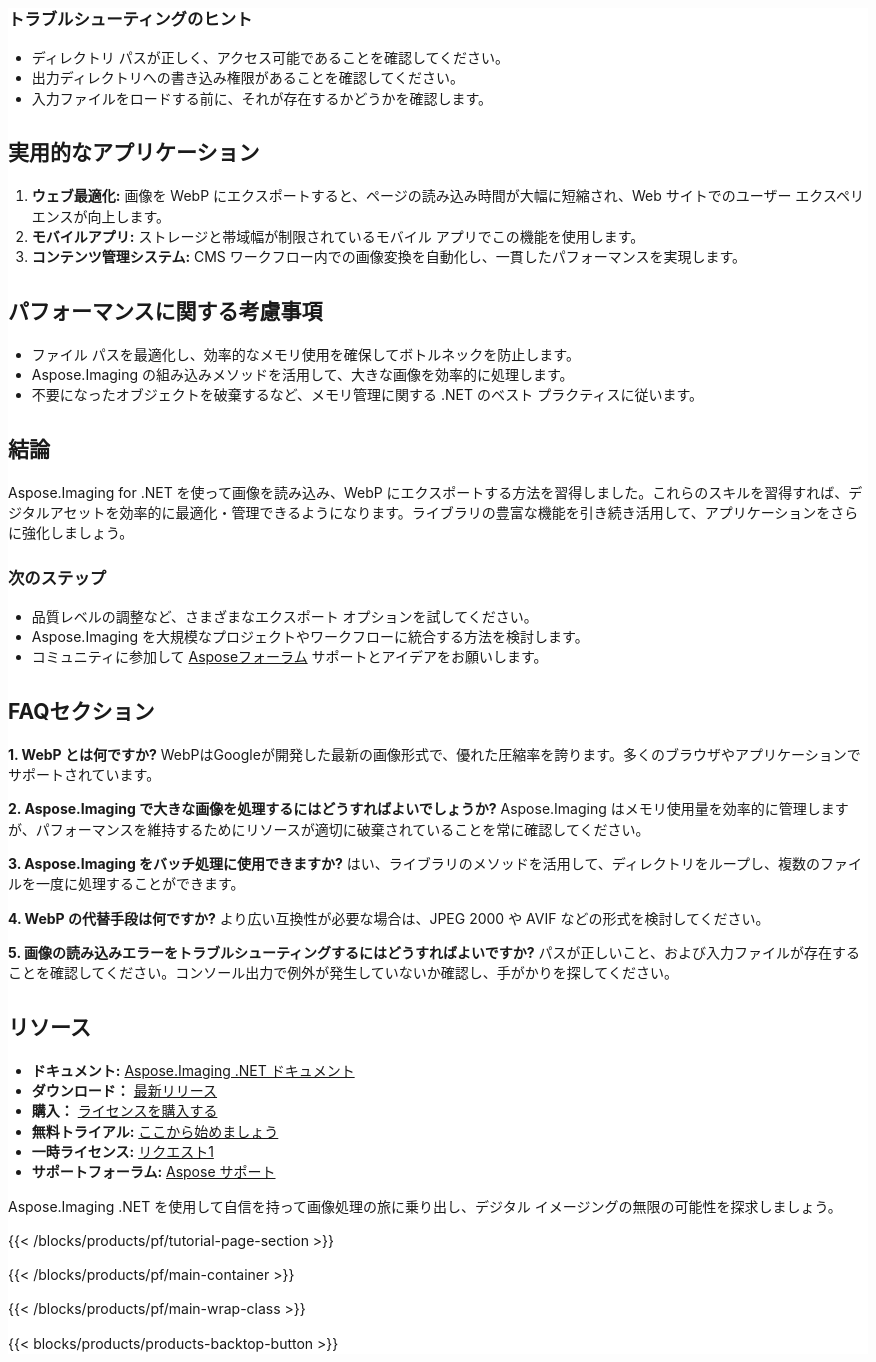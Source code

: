 ### トラブルシューティングのヒント
- ディレクトリ パスが正しく、アクセス可能であることを確認してください。
- 出力ディレクトリへの書き込み権限があることを確認してください。
- 入力ファイルをロードする前に、それが存在するかどうかを確認します。

## 実用的なアプリケーション
1. **ウェブ最適化:** 画像を WebP にエクスポートすると、ページの読み込み時間が大幅に短縮され、Web サイトでのユーザー エクスペリエンスが向上します。
2. **モバイルアプリ:** ストレージと帯域幅が制限されているモバイル アプリでこの機能を使用します。
3. **コンテンツ管理システム:** CMS ワークフロー内での画像変換を自動化し、一貫したパフォーマンスを実現します。

## パフォーマンスに関する考慮事項
- ファイル パスを最適化し、効率的なメモリ使用を確保してボトルネックを防止します。
- Aspose.Imaging の組み込みメソッドを活用して、大きな画像を効率的に処理します。
- 不要になったオブジェクトを破棄するなど、メモリ管理に関する .NET のベスト プラクティスに従います。

## 結論

Aspose.Imaging for .NET を使って画像を読み込み、WebP にエクスポートする方法を習得しました。これらのスキルを習得すれば、デジタルアセットを効率的に最適化・管理できるようになります。ライブラリの豊富な機能を引き続き活用して、アプリケーションをさらに強化しましょう。

### 次のステップ
- 品質レベルの調整など、さまざまなエクスポート オプションを試してください。
- Aspose.Imaging を大規模なプロジェクトやワークフローに統合する方法を検討します。
- コミュニティに参加して [Asposeフォーラム](https://forum.aspose.com/c/imaging/10) サポートとアイデアをお願いします。

## FAQセクション

**1. WebP とは何ですか?**
WebPはGoogleが開発した最新の画像形式で、優れた圧縮率を誇ります。多くのブラウザやアプリケーションでサポートされています。

**2. Aspose.Imaging で大きな画像を処理するにはどうすればよいでしょうか?**
Aspose.Imaging はメモリ使用量を効率的に管理しますが、パフォーマンスを維持するためにリソースが適切に破棄されていることを常に確認してください。

**3. Aspose.Imaging をバッチ処理に使用できますか?**
はい、ライブラリのメソッドを活用して、ディレクトリをループし、複数のファイルを一度に処理することができます。

**4. WebP の代替手段は何ですか?**
より広い互換性が必要な場合は、JPEG 2000 や AVIF などの形式を検討してください。

**5. 画像の読み込みエラーをトラブルシューティングするにはどうすればよいですか?**
パスが正しいこと、および入力ファイルが存在することを確認してください。コンソール出力で例外が発生していないか確認し、手がかりを探してください。

## リソース
- **ドキュメント:** [Aspose.Imaging .NET ドキュメント](https://reference.aspose.com/imaging/net/)
- **ダウンロード：** [最新リリース](https://releases.aspose.com/imaging/net/)
- **購入：** [ライセンスを購入する](https://purchase.aspose.com/buy)
- **無料トライアル:** [ここから始めましょう](https://releases.aspose.com/imaging/net/)
- **一時ライセンス:** [リクエスト1](https://purchase.aspose.com/temporary-license/)
- **サポートフォーラム:** [Aspose サポート](https://forum.aspose.com/c/imaging/10)

Aspose.Imaging .NET を使用して自信を持って画像処理の旅に乗り出し、デジタル イメージングの無限の可能性を探求しましょう。

{{< /blocks/products/pf/tutorial-page-section >}}

{{< /blocks/products/pf/main-container >}}

{{< /blocks/products/pf/main-wrap-class >}}

{{< blocks/products/products-backtop-button >}}